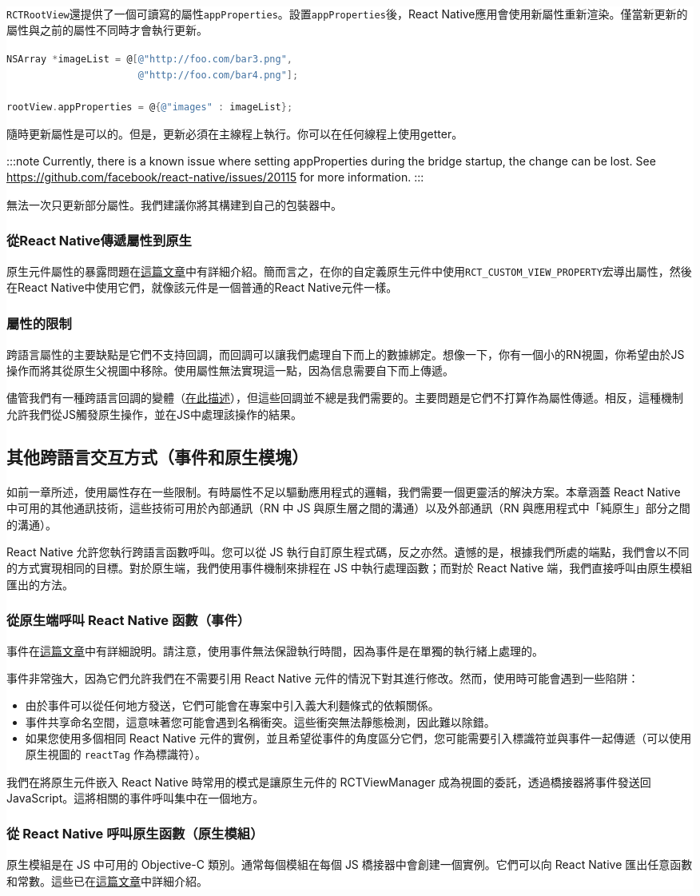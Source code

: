 `RCTRootView`還提供了一個可讀寫的屬性`appProperties`。設置`appProperties`後，React Native應用會使用新屬性重新渲染。僅當新更新的屬性與之前的屬性不同時才會執行更新。

```objectivec
NSArray *imageList = @[@"http://foo.com/bar3.png",
                       @"http://foo.com/bar4.png"];

rootView.appProperties = @{@"images" : imageList};
```

隨時更新屬性是可以的。但是，更新必須在主線程上執行。你可以在任何線程上使用getter。

:::note
Currently, there is a known issue where setting appProperties during the bridge startup, the change can be lost. See https://github.com/facebook/react-native/issues/20115 for more information.
:::

無法一次只更新部分屬性。我們建議你將其構建到自己的包裝器中。

### 從React Native傳遞屬性到原生

原生元件屬性的暴露問題在[這篇文章](native-components-ios#properties)中有詳細介紹。簡而言之，在你的自定義原生元件中使用`RCT_CUSTOM_VIEW_PROPERTY`宏導出屬性，然後在React Native中使用它們，就像該元件是一個普通的React Native元件一樣。

### 屬性的限制

跨語言屬性的主要缺點是它們不支持回調，而回調可以讓我們處理自下而上的數據綁定。想像一下，你有一個小的RN視圖，你希望由於JS操作而將其從原生父視圖中移除。使用屬性無法實現這一點，因為信息需要自下而上傳遞。

儘管我們有一種跨語言回調的變體（[在此描述](native-modules-ios#callbacks)），但這些回調並不總是我們需要的。主要問題是它們不打算作為屬性傳遞。相反，這種機制允許我們從JS觸發原生操作，並在JS中處理該操作的結果。

## 其他跨語言交互方式（事件和原生模塊）

如前一章所述，使用屬性存在一些限制。有時屬性不足以驅動應用程式的邏輯，我們需要一個更靈活的解決方案。本章涵蓋 React Native 中可用的其他通訊技術，這些技術可用於內部通訊（RN 中 JS 與原生層之間的溝通）以及外部通訊（RN 與應用程式中「純原生」部分之間的溝通）。

React Native 允許您執行跨語言函數呼叫。您可以從 JS 執行自訂原生程式碼，反之亦然。遺憾的是，根據我們所處的端點，我們會以不同的方式實現相同的目標。對於原生端，我們使用事件機制來排程在 JS 中執行處理函數；而對於 React Native 端，我們直接呼叫由原生模組匯出的方法。

### 從原生端呼叫 React Native 函數（事件）

事件在[這篇文章](native-components-ios#events)中有詳細說明。請注意，使用事件無法保證執行時間，因為事件是在單獨的執行緒上處理的。

事件非常強大，因為它們允許我們在不需要引用 React Native 元件的情況下對其進行修改。然而，使用時可能會遇到一些陷阱：

- 由於事件可以從任何地方發送，它們可能會在專案中引入義大利麵條式的依賴關係。
- 事件共享命名空間，這意味著您可能會遇到名稱衝突。這些衝突無法靜態檢測，因此難以除錯。
- 如果您使用多個相同 React Native 元件的實例，並且希望從事件的角度區分它們，您可能需要引入標識符並與事件一起傳遞（可以使用原生視圖的 `reactTag` 作為標識符）。

我們在將原生元件嵌入 React Native 時常用的模式是讓原生元件的 RCTViewManager 成為視圖的委託，透過橋接器將事件發送回 JavaScript。這將相關的事件呼叫集中在一個地方。

### 從 React Native 呼叫原生函數（原生模組）

原生模組是在 JS 中可用的 Objective-C 類別。通常每個模組在每個 JS 橋接器中會創建一個實例。它們可以向 React Native 匯出任意函數和常數。這些已在[這篇文章](native-modules-ios#content)中詳細介紹。
